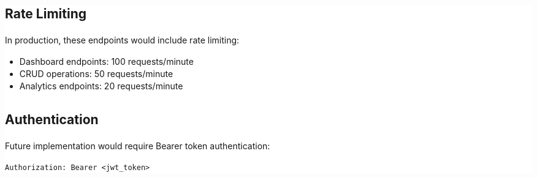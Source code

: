 ## Rate Limiting

In production, these endpoints would include rate limiting:

- Dashboard endpoints: 100 requests/minute
- CRUD operations: 50 requests/minute
- Analytics endpoints: 20 requests/minute

## Authentication

Future implementation would require Bearer token authentication:

```
Authorization: Bearer <jwt_token>
```
